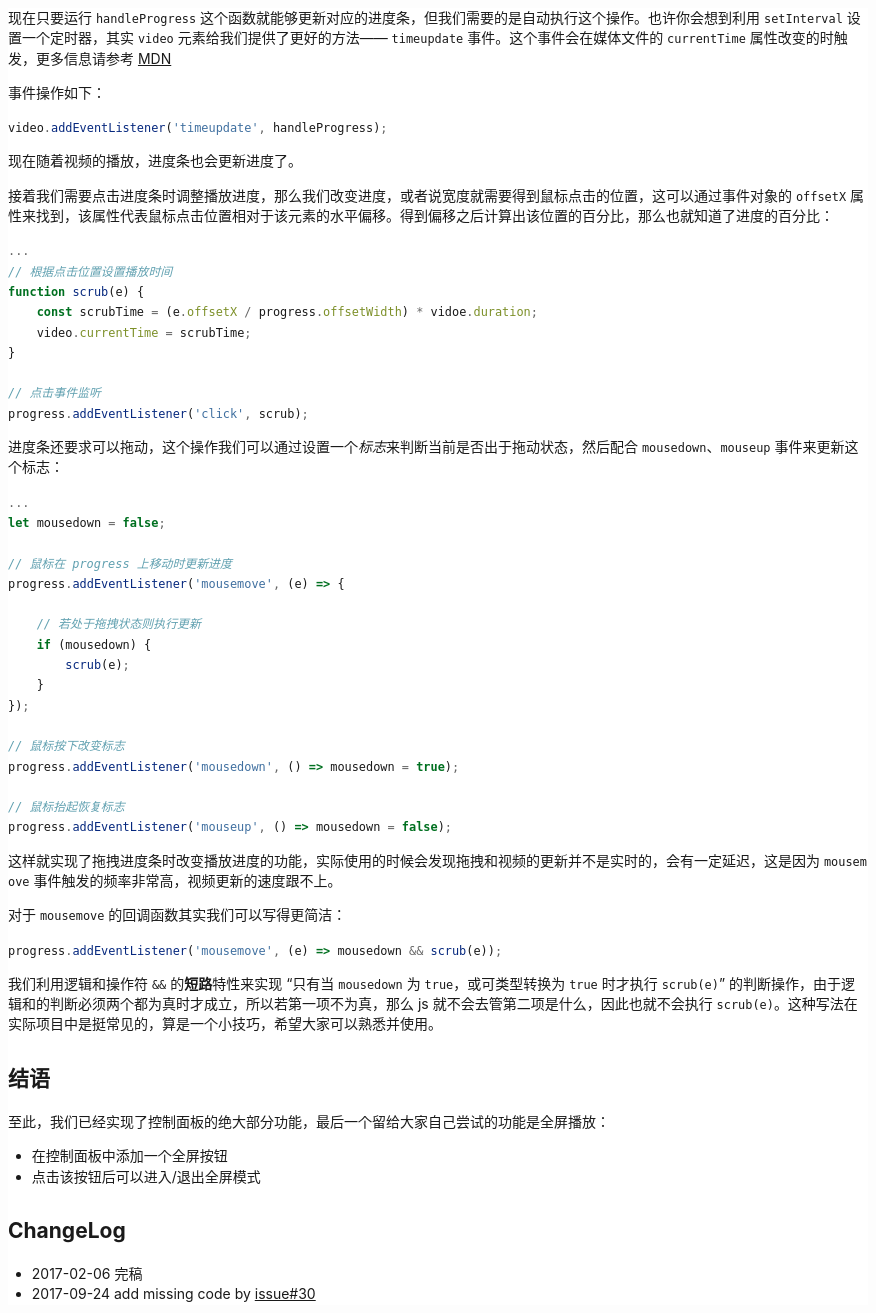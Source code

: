 现在只要运行 `handleProgress` 这个函数就能够更新对应的进度条，但我们需要的是自动执行这个操作。也许你会想到利用 `setInterval` 设置一个定时器，其实 `video` 元素给我们提供了更好的方法—— `timeupdate` 事件。这个事件会在媒体文件的 `currentTime` 属性改变的时触发，更多信息请参考 [MDN](https://developer.mozilla.org/zh-CN/docs/Web/Events/timeupdate)

事件操作如下：

```javascript
video.addEventListener('timeupdate', handleProgress);
```

现在随着视频的播放，进度条也会更新进度了。

接着我们需要点击进度条时调整播放进度，那么我们改变进度，或者说宽度就需要得到鼠标点击的位置，这可以通过事件对象的 `offsetX` 属性来找到，该属性代表鼠标点击位置相对于该元素的水平偏移。得到偏移之后计算出该位置的百分比，那么也就知道了进度的百分比：

```javascript
...
// 根据点击位置设置播放时间
function scrub(e) {
    const scrubTime = (e.offsetX / progress.offsetWidth) * vidoe.duration;
    video.currentTime = scrubTime;
}

// 点击事件监听
progress.addEventListener('click', scrub);
```

进度条还要求可以拖动，这个操作我们可以通过设置一个*标志*来判断当前是否出于拖动状态，然后配合 `mousedown`、`mouseup` 事件来更新这个标志：

```javascript
...
let mousedown = false;

// 鼠标在 progress 上移动时更新进度
progress.addEventListener('mousemove', (e) => {

    // 若处于拖拽状态则执行更新
    if (mousedown) {
        scrub(e);
    }
});

// 鼠标按下改变标志
progress.addEventListener('mousedown', () => mousedown = true);

// 鼠标抬起恢复标志
progress.addEventListener('mouseup', () => mousedown = false);
```

这样就实现了拖拽进度条时改变播放进度的功能，实际使用的时候会发现拖拽和视频的更新并不是实时的，会有一定延迟，这是因为 `mousemove` 事件触发的频率非常高，视频更新的速度跟不上。

对于 `mousemove` 的回调函数其实我们可以写得更简洁：

```javascript
progress.addEventListener('mousemove', (e) => mousedown && scrub(e));
```

我们利用逻辑和操作符 `&&` 的**短路**特性来实现 “只有当 `mousedown` 为 `true`，或可类型转换为 `true` 时才执行 `scrub(e)`” 的判断操作，由于逻辑和的判断必须两个都为真时才成立，所以若第一项不为真，那么 js 就不会去管第二项是什么，因此也就不会执行 `scrub(e)`。这种写法在实际项目中是挺常见的，算是一个小技巧，希望大家可以熟悉并使用。

## **结语**

至此，我们已经实现了控制面板的绝大部分功能，最后一个留给大家自己尝试的功能是全屏播放：

* 在控制面板中添加一个全屏按钮
* 点击该按钮后可以进入/退出全屏模式

## ChangeLog

- 2017-02-06 完稿
- 2017-09-24 add missing code by [issue#30](https://github.com/soyaine/JavaScript30/issues/30)